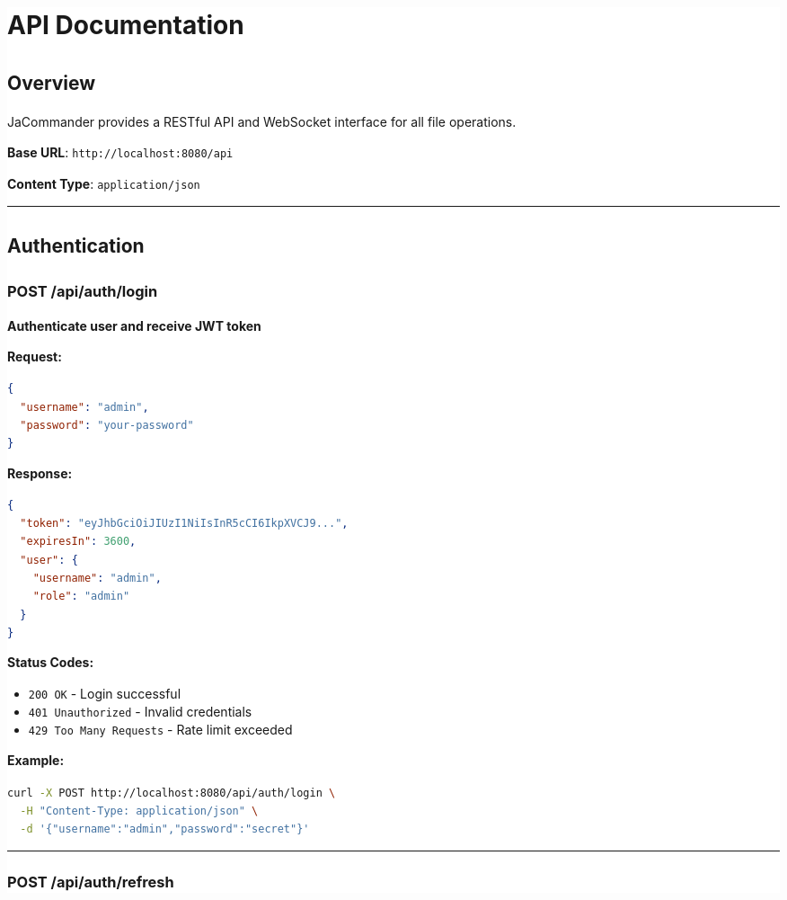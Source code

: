 # API Documentation

## Overview

JaCommander provides a RESTful API and WebSocket interface for all file operations.

**Base URL**: `http://localhost:8080/api`

**Content Type**: `application/json`

---

## Authentication

### POST /api/auth/login

**Authenticate user and receive JWT token**

**Request:**
```json
{
  "username": "admin",
  "password": "your-password"
}
```

**Response:**
```json
{
  "token": "eyJhbGciOiJIUzI1NiIsInR5cCI6IkpXVCJ9...",
  "expiresIn": 3600,
  "user": {
    "username": "admin",
    "role": "admin"
  }
}
```

**Status Codes:**
- `200 OK` - Login successful
- `401 Unauthorized` - Invalid credentials
- `429 Too Many Requests` - Rate limit exceeded

**Example:**
```bash
curl -X POST http://localhost:8080/api/auth/login \
  -H "Content-Type: application/json" \
  -d '{"username":"admin","password":"secret"}'
```

---

### POST /api/auth/refresh
